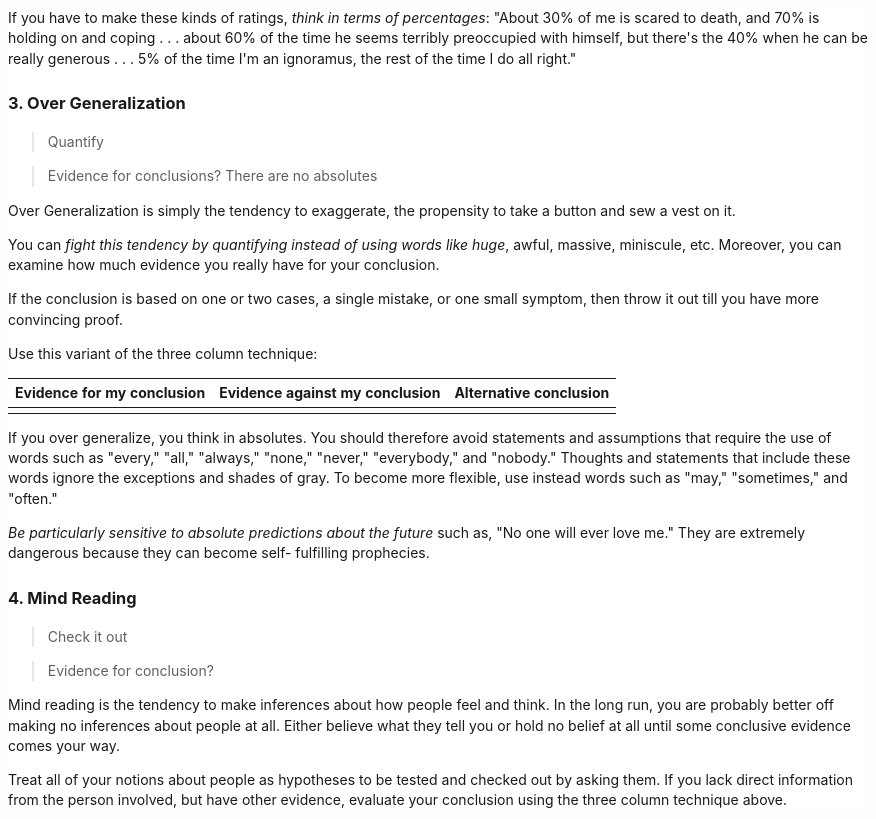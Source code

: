 If you have to make these kinds of ratings, *think in terms of percentages*:
"About 30% of me is scared to death, and 70% is holding on and coping . .  .
about 60% of the time he seems terribly preoccupied with himself, but there's
the 40% when he can be really generous . . . 5% of the time I'm an ignoramus,
the rest of the time I do all right."

### 3. Over Generalization

> Quantify

> Evidence for conclusions? There are no absolutes

Over Generalization is simply the tendency to exaggerate, the propensity to
take a button and sew a vest on it. 

You can *fight this tendency by quantifying instead of using words like huge*,
awful, massive, miniscule, etc.  Moreover, you can examine how much evidence
you really have for your conclusion. 

If the conclusion is based on one or two cases, a single mistake, or one small
symptom, then throw it out till you have more convincing proof. 

Use this variant of the three column technique:

| Evidence for my conclusion | Evidence against my conclusion | Alternative conclusion |
| -                          | -                              | -                      |
|                            |                                |                        |

If you over generalize, you think in absolutes. You should therefore avoid
statements and assumptions that require the use of words such as "every,"
"all," "always," "none," "never," "everybody," and "nobody." Thoughts and
statements that include these words ignore the exceptions and shades of gray.
To become more flexible, use instead words such as "may," "sometimes," and
"often." 

*Be particularly sensitive to absolute predictions about the future* such as,
"No one will ever love me." They are extremely dangerous because they can
become self- fulfilling prophecies.

### 4. Mind Reading

> Check it out

> Evidence for conclusion?

Mind reading is the tendency to make inferences about how people feel and
think. In the long run, you are probably better off making no inferences about
people at all. Either believe what they tell you or hold no belief at all until
some conclusive evidence comes your way. 

Treat all of your notions about people as hypotheses to be tested and checked
out by asking them. If you lack direct information from the person involved,
but have other evidence, evaluate your conclusion using the three column
technique above.
